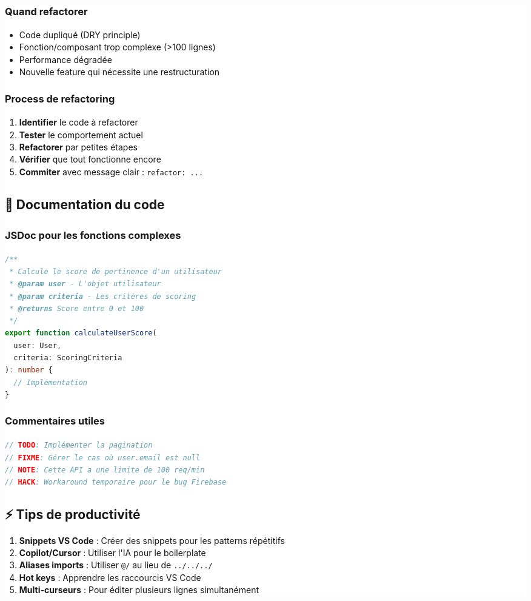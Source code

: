 ### Quand refactorer

- Code dupliqué (DRY principle)
- Fonction/composant trop complexe (>100 lignes)
- Performance dégradée
- Nouvelle feature qui nécessite une restructuration

### Process de refactoring

1. **Identifier** le code à refactorer
2. **Tester** le comportement actuel
3. **Refactorer** par petites étapes
4. **Vérifier** que tout fonctionne encore
5. **Commiter** avec message clair : `refactor: ...`

## 📝 Documentation du code

### JSDoc pour les fonctions complexes

```typescript
/**
 * Calcule le score de pertinence d'un utilisateur
 * @param user - L'objet utilisateur
 * @param criteria - Les critères de scoring
 * @returns Score entre 0 et 100
 */
export function calculateUserScore(
  user: User,
  criteria: ScoringCriteria
): number {
  // Implementation
}
```

### Commentaires utiles

```typescript
// TODO: Implémenter la pagination
// FIXME: Gérer le cas où user.email est null
// NOTE: Cette API a une limite de 100 req/min
// HACK: Workaround temporaire pour le bug Firebase
```

## ⚡ Tips de productivité

1. **Snippets VS Code** : Créer des snippets pour les patterns répétitifs
2. **Copilot/Cursor** : Utiliser l'IA pour le boilerplate
3. **Aliases imports** : Utiliser `@/` au lieu de `../../../`
4. **Hot keys** : Apprendre les raccourcis VS Code
5. **Multi-curseurs** : Pour éditer plusieurs lignes simultanément
